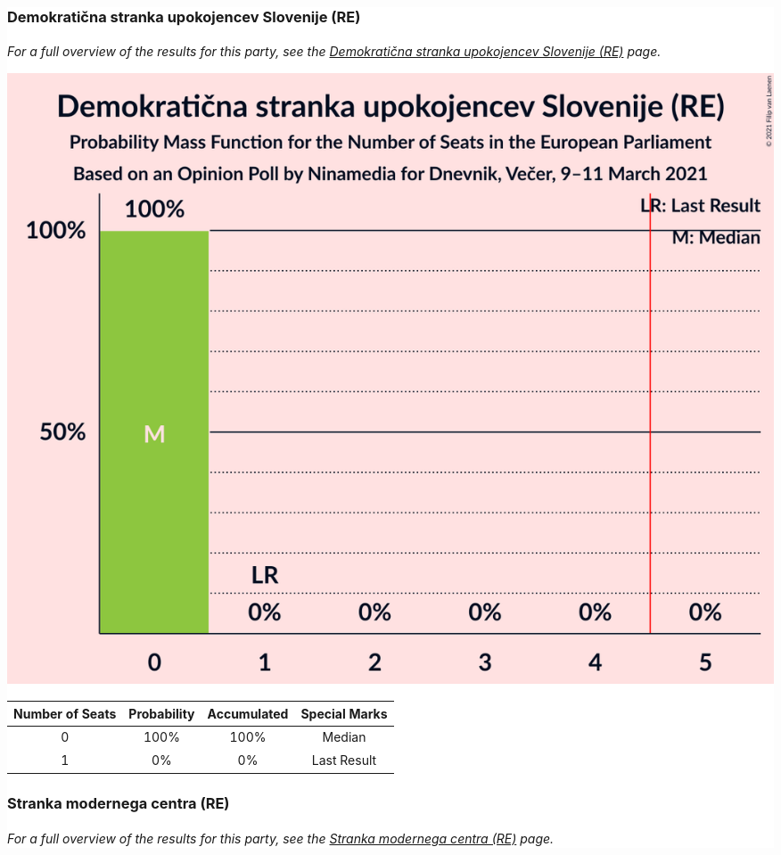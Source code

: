 ### Demokratična stranka upokojencev Slovenije (RE)

*For a full overview of the results for this party, see the [Demokratična stranka upokojencev Slovenije (RE)](party-demokratičnastrankaupokojencevslovenijere.html) page.*

![Graph with seats probability mass function not yet produced](2021-03-11-Ninamedia-seats-pmf-demokratičnastrankaupokojencevslovenijere.png "Seats Probability Mass Function")

| Number of Seats | Probability | Accumulated | Special Marks |
|:---------------:|:-----------:|:-----------:|:-------------:|
| 0 | 100% | 100% | Median |
| 1 | 0% | 0% | Last Result |

### Stranka modernega centra (RE)

*For a full overview of the results for this party, see the [Stranka modernega centra (RE)](party-strankamodernegacentrare.html) page.*
